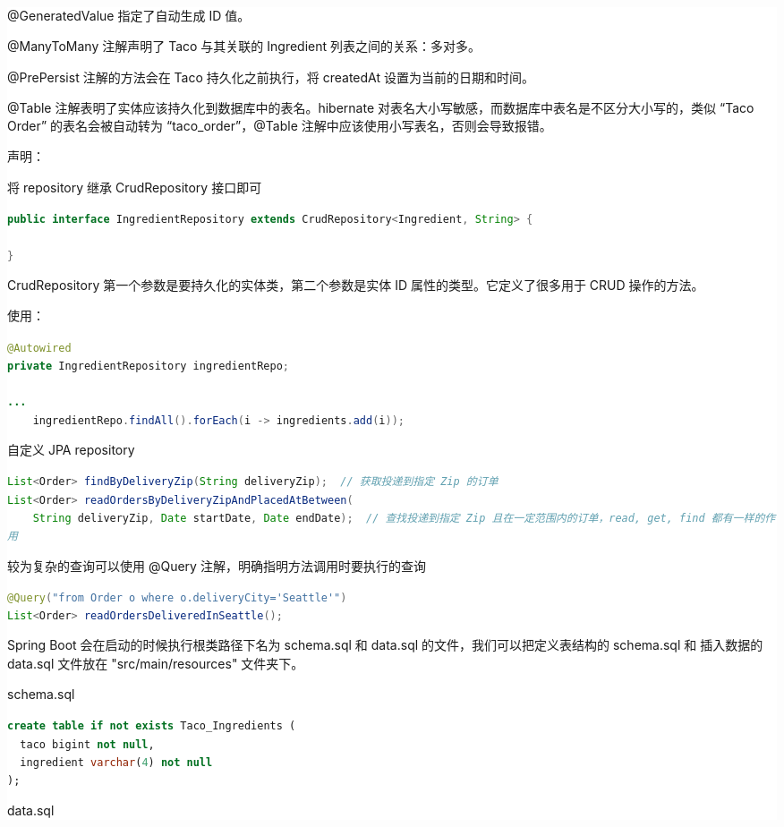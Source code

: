 @GeneratedValue 指定了自动生成 ID 值。

@ManyToMany 注解声明了 Taco 与其关联的 Ingredient 列表之间的关系：多对多。

@PrePersist 注解的方法会在 Taco 持久化之前执行，将 createdAt 设置为当前的日期和时间。

@Table 注解表明了实体应该持久化到数据库中的表名。hibernate 对表名大小写敏感，而数据库中表名是不区分大小写的，类似 “Taco Order” 的表名会被自动转为 “taco_order”，@Table 注解中应该使用小写表名，否则会导致报错。

声明：

将 repository 继承 CrudRepository 接口即可

```java
public interface IngredientRepository extends CrudRepository<Ingredient, String> {
    
}
```

CrudRepository 第一个参数是要持久化的实体类，第二个参数是实体 ID 属性的类型。它定义了很多用于 CRUD 操作的方法。

使用：

```java
@Autowired
private IngredientRepository ingredientRepo;

...
	ingredientRepo.findAll().forEach(i -> ingredients.add(i));
```

自定义 JPA repository

```java
List<Order> findByDeliveryZip(String deliveryZip); 	// 获取投递到指定 Zip 的订单
List<Order> readOrdersByDeliveryZipAndPlacedAtBetween(
	String deliveryZip, Date startDate, Date endDate); 	// 查找投递到指定 Zip 且在一定范围内的订单，read, get, find 都有一样的作用
```

较为复杂的查询可以使用 @Query 注解，明确指明方法调用时要执行的查询

```java
@Query("from Order o where o.deliveryCity='Seattle'")
List<Order> readOrdersDeliveredInSeattle();
```

Spring Boot  会在启动的时候执行根类路径下名为 schema.sql 和 data.sql 的文件，我们可以把定义表结构的 schema.sql 和 插入数据的 data.sql 文件放在 "src/main/resources" 文件夹下。

schema.sql

```sql
create table if not exists Taco_Ingredients (
  taco bigint not null,
  ingredient varchar(4) not null
);
```

data.sql
